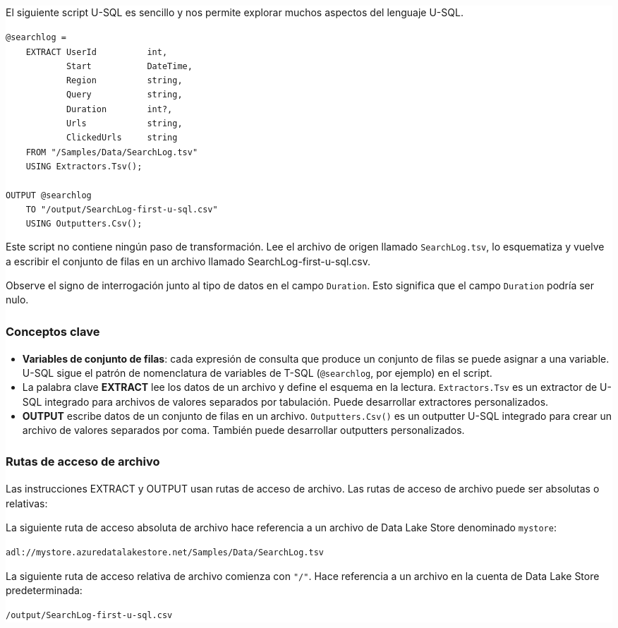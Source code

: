 El siguiente script U-SQL es sencillo y nos permite explorar muchos aspectos del lenguaje U-SQL.

```usql
@searchlog =
    EXTRACT UserId          int,
            Start           DateTime,
            Region          string,
            Query           string,
            Duration        int?,
            Urls            string,
            ClickedUrls     string
    FROM "/Samples/Data/SearchLog.tsv"
    USING Extractors.Tsv();

OUTPUT @searchlog
    TO "/output/SearchLog-first-u-sql.csv"
    USING Outputters.Csv();
```

Este script no contiene ningún paso de transformación. Lee el archivo de origen llamado `SearchLog.tsv`, lo esquematiza y vuelve a escribir el conjunto de filas en un archivo llamado SearchLog-first-u-sql.csv.

Observe el signo de interrogación junto al tipo de datos en el campo `Duration`. Esto significa que el campo `Duration` podría ser nulo.

### <a name="key-concepts"></a>Conceptos clave

* **Variables de conjunto de filas**: cada expresión de consulta que produce un conjunto de filas se puede asignar a una variable. U-SQL sigue el patrón de nomenclatura de variables de T-SQL (`@searchlog`, por ejemplo) en el script.
* La palabra clave **EXTRACT** lee los datos de un archivo y define el esquema en la lectura. `Extractors.Tsv` es un extractor de U-SQL integrado para archivos de valores separados por tabulación. Puede desarrollar extractores personalizados.
* **OUTPUT** escribe datos de un conjunto de filas en un archivo. `Outputters.Csv()` es un outputter U-SQL integrado para crear un archivo de valores separados por coma. También puede desarrollar outputters personalizados.

### <a name="file-paths"></a>Rutas de acceso de archivo

Las instrucciones EXTRACT y OUTPUT usan rutas de acceso de archivo. Las rutas de acceso de archivo puede ser absolutas o relativas:

La siguiente ruta de acceso absoluta de archivo hace referencia a un archivo de Data Lake Store denominado `mystore`:

```usql
adl://mystore.azuredatalakestore.net/Samples/Data/SearchLog.tsv
```

La siguiente ruta de acceso relativa de archivo comienza con `"/"`. Hace referencia a un archivo en la cuenta de Data Lake Store predeterminada:

```usql
/output/SearchLog-first-u-sql.csv
```
